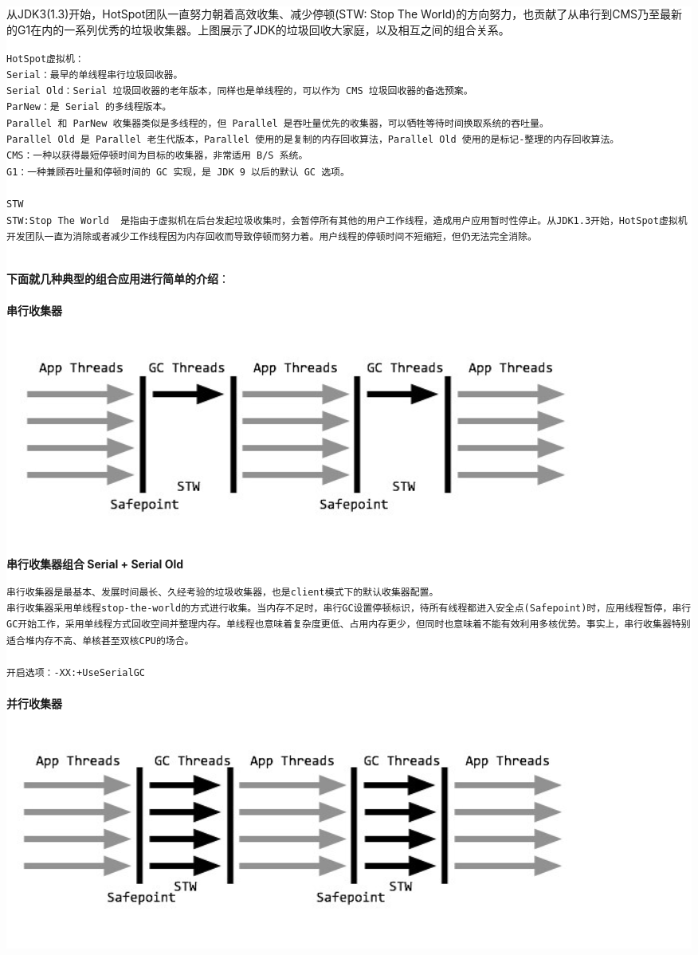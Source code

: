 从JDK3(1.3)开始，HotSpot团队一直努力朝着高效收集、减少停顿(STW: Stop The World)的方向努力，也贡献了从串行到CMS乃至最新的G1在内的一系列优秀的垃圾收集器。上图展示了JDK的垃圾回收大家庭，以及相互之间的组合关系。

```
HotSpot虚拟机：
Serial：最早的单线程串行垃圾回收器。
Serial Old：Serial 垃圾回收器的老年版本，同样也是单线程的，可以作为 CMS 垃圾回收器的备选预案。
ParNew：是 Serial 的多线程版本。
Parallel 和 ParNew 收集器类似是多线程的，但 Parallel 是吞吐量优先的收集器，可以牺牲等待时间换取系统的吞吐量。
Parallel Old 是 Parallel 老生代版本，Parallel 使用的是复制的内存回收算法，Parallel Old 使用的是标记-整理的内存回收算法。
CMS：一种以获得最短停顿时间为目标的收集器，非常适用 B/S 系统。
G1：一种兼顾吞吐量和停顿时间的 GC 实现，是 JDK 9 以后的默认 GC 选项。

STW
STW:Stop The World  是指由于虚拟机在后台发起垃圾收集时，会暂停所有其他的用户工作线程，造成用户应用暂时性停止。从JDK1.3开始，HotSpot虚拟机开发团队一直为消除或者减少工作线程因为内存回收而导致停顿而努力着。用户线程的停顿时间不短缩短，但仍无法完全消除。


```

**下面就几种典型的组合应用进行简单的介绍**：

#### 串行收集器

![img](images/jvm_15.png)

**串行收集器组合 Serial + Serial Old**

```
串行收集器是最基本、发展时间最长、久经考验的垃圾收集器，也是client模式下的默认收集器配置。
串行收集器采用单线程stop-the-world的方式进行收集。当内存不足时，串行GC设置停顿标识，待所有线程都进入安全点(Safepoint)时，应用线程暂停，串行GC开始工作，采用单线程方式回收空间并整理内存。单线程也意味着复杂度更低、占用内存更少，但同时也意味着不能有效利用多核优势。事实上，串行收集器特别适合堆内存不高、单核甚至双核CPU的场合。

开启选项：-XX:+UseSerialGC
```

#### 并行收集器

![img](images/jvm_16.png)
